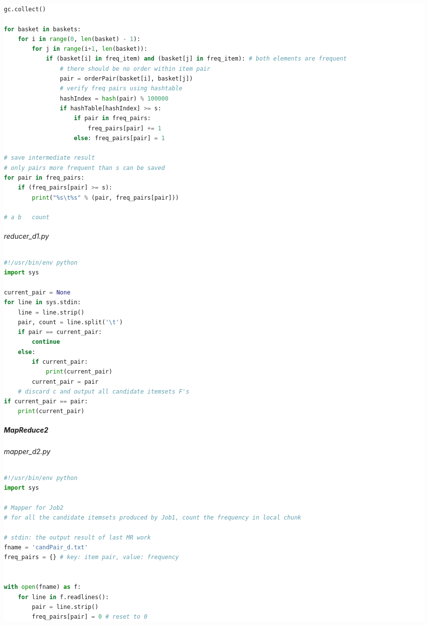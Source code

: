 ```python
gc.collect()

for basket in baskets:
	for i in range(0, len(basket) - 1):
		for j in range(i+1, len(basket)):
			if (basket[i] in freq_item) and (basket[j] in freq_item): # both elements are frequent
				# there should be no order within item pair
				pair = orderPair(basket[i], basket[j])
				# verify freq pairs using hashtable
				hashIndex = hash(pair) % 100000
				if hashTable[hashIndex] >= s:
					if pair in freq_pairs:
						freq_pairs[pair] += 1
					else: freq_pairs[pair] = 1

# save intermediate result
# only pairs more frequent than s can be saved
for pair in freq_pairs:
	if (freq_pairs[pair] >= s):
		print("%s\t%s" % (pair, freq_pairs[pair]))

# a b	count 
```

###### reducer_d1.py

```python
#!/usr/bin/env python
import sys

current_pair = None
for line in sys.stdin:
	line = line.strip()
	pair, count = line.split('\t')
	if pair == current_pair:
		continue
	else:
		if current_pair:
			print(current_pair)
		current_pair = pair
	# discard c and output all candidate itemsets F's
if current_pair == pair:
	print(current_pair)
```

##### MapReduce2

###### mapper_d2.py

```python
#!/usr/bin/env python
import sys

# Mapper for Job2
# for all the candidate itemsets produced by Job1, count the frequency in local chunk

# stdin: the output result of last MR work
fname = 'candPair_d.txt'
freq_pairs = {} # key: item pair, value: frequency


with open(fname) as f:
	for line in f.readlines():
		pair = line.strip()
		freq_pairs[pair] = 0 # reset to 0
```